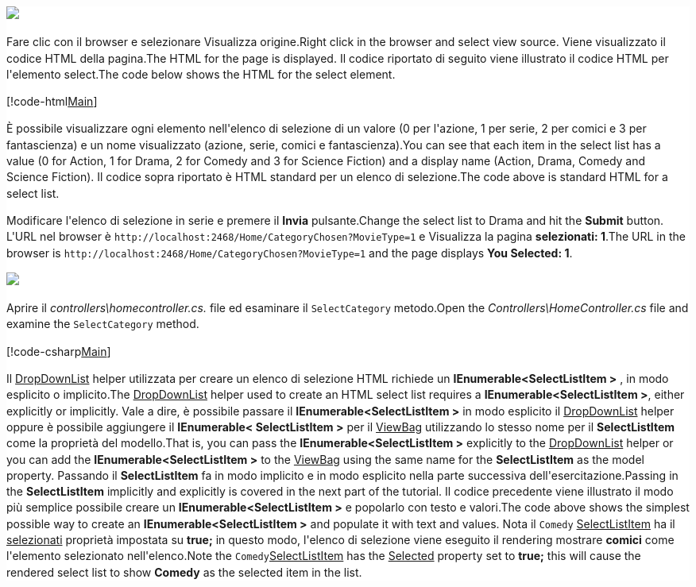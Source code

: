 ![](using-the-dropdownlist-helper-with-aspnet-mvc/_static/image4.png)

<span data-ttu-id="665a4-135">Fare clic con il browser e selezionare Visualizza origine.</span><span class="sxs-lookup"><span data-stu-id="665a4-135">Right click in the browser and select view source.</span></span> <span data-ttu-id="665a4-136">Viene visualizzato il codice HTML della pagina.</span><span class="sxs-lookup"><span data-stu-id="665a4-136">The HTML for the page is displayed.</span></span> <span data-ttu-id="665a4-137">Il codice riportato di seguito viene illustrato il codice HTML per l'elemento select.</span><span class="sxs-lookup"><span data-stu-id="665a4-137">The code below shows the HTML for the select element.</span></span>

[!code-html[Main](using-the-dropdownlist-helper-with-aspnet-mvc/samples/sample1.html)]

<span data-ttu-id="665a4-138">È possibile visualizzare ogni elemento nell'elenco di selezione di un valore (0 per l'azione, 1 per serie, 2 per comici e 3 per fantascienza) e un nome visualizzato (azione, serie, comici e fantascienza).</span><span class="sxs-lookup"><span data-stu-id="665a4-138">You can see that each item in the select list has a value (0 for Action, 1 for Drama, 2 for Comedy and 3 for Science Fiction) and a display name (Action, Drama, Comedy and Science Fiction).</span></span> <span data-ttu-id="665a4-139">Il codice sopra riportato è HTML standard per un elenco di selezione.</span><span class="sxs-lookup"><span data-stu-id="665a4-139">The code above is standard HTML for a select list.</span></span>

<span data-ttu-id="665a4-140">Modificare l'elenco di selezione in serie e premere il **Invia** pulsante.</span><span class="sxs-lookup"><span data-stu-id="665a4-140">Change the select list to Drama and hit the **Submit** button.</span></span> <span data-ttu-id="665a4-141">L'URL nel browser è `http://localhost:2468/Home/CategoryChosen?MovieType=1` e Visualizza la pagina **selezionati: 1**.</span><span class="sxs-lookup"><span data-stu-id="665a4-141">The URL in the browser is `http://localhost:2468/Home/CategoryChosen?MovieType=1` and the page displays **You Selected: 1**.</span></span>

![](using-the-dropdownlist-helper-with-aspnet-mvc/_static/image5.png)

<span data-ttu-id="665a4-142">Aprire il *controllers\homecontroller.cs.* file ed esaminare il `SelectCategory` metodo.</span><span class="sxs-lookup"><span data-stu-id="665a4-142">Open the *Controllers\HomeController.cs* file and examine the `SelectCategory` method.</span></span>

[!code-csharp[Main](using-the-dropdownlist-helper-with-aspnet-mvc/samples/sample2.cs)]

<span data-ttu-id="665a4-143">Il [DropDownList](https://msdn.microsoft.com/library/dd492738.aspx) helper utilizzata per creare un elenco di selezione HTML richiede un **IEnumerable&lt;SelectListItem &gt;** , in modo esplicito o implicito.</span><span class="sxs-lookup"><span data-stu-id="665a4-143">The [DropDownList](https://msdn.microsoft.com/library/dd492738.aspx) helper used to create an HTML select list requires a **IEnumerable&lt;SelectListItem &gt;**, either explicitly or implicitly.</span></span> <span data-ttu-id="665a4-144">Vale a dire, è possibile passare il **IEnumerable&lt;SelectListItem &gt;**  in modo esplicito il [DropDownList](https://msdn.microsoft.com/library/dd492738.aspx) helper oppure è possibile aggiungere il **IEnumerable&lt; SelectListItem &gt;**  per il [ViewBag](https://blogs.msdn.com/b/rickandy/archive/2011/01/28/dynamic-v-strongly-typed-views.aspx) utilizzando lo stesso nome per il **SelectListItem** come la proprietà del modello.</span><span class="sxs-lookup"><span data-stu-id="665a4-144">That is, you can pass the **IEnumerable&lt;SelectListItem &gt;** explicitly to the [DropDownList](https://msdn.microsoft.com/library/dd492738.aspx) helper or you can add the **IEnumerable&lt;SelectListItem &gt;** to the [ViewBag](https://blogs.msdn.com/b/rickandy/archive/2011/01/28/dynamic-v-strongly-typed-views.aspx) using the same name for the **SelectListItem** as the model property.</span></span> <span data-ttu-id="665a4-145">Passando il **SelectListItem** fa in modo implicito e in modo esplicito nella parte successiva dell'esercitazione.</span><span class="sxs-lookup"><span data-stu-id="665a4-145">Passing in the **SelectListItem** implicitly and explicitly is covered in the next part of the tutorial.</span></span> <span data-ttu-id="665a4-146">Il codice precedente viene illustrato il modo più semplice possibile creare un **IEnumerable&lt;SelectListItem &gt;**  e popolarlo con testo e valori.</span><span class="sxs-lookup"><span data-stu-id="665a4-146">The code above shows the simplest possible way to create an **IEnumerable&lt;SelectListItem &gt;** and populate it with text and values.</span></span> <span data-ttu-id="665a4-147">Nota il `Comedy` [SelectListItem](https://msdn.microsoft.com/library/system.web.mvc.selectlistitem.aspx) ha il [selezionati](https://msdn.microsoft.com/library/system.web.mvc.selectlistitem.selected.aspx) proprietà impostata su **true;** in questo modo, l'elenco di selezione viene eseguito il rendering mostrare **comici** come l'elemento selezionato nell'elenco.</span><span class="sxs-lookup"><span data-stu-id="665a4-147">Note the `Comedy`[SelectListItem](https://msdn.microsoft.com/library/system.web.mvc.selectlistitem.aspx) has the [Selected](https://msdn.microsoft.com/library/system.web.mvc.selectlistitem.selected.aspx) property set to **true;** this will cause the rendered select list to show **Comedy** as the selected item in the list.</span></span>